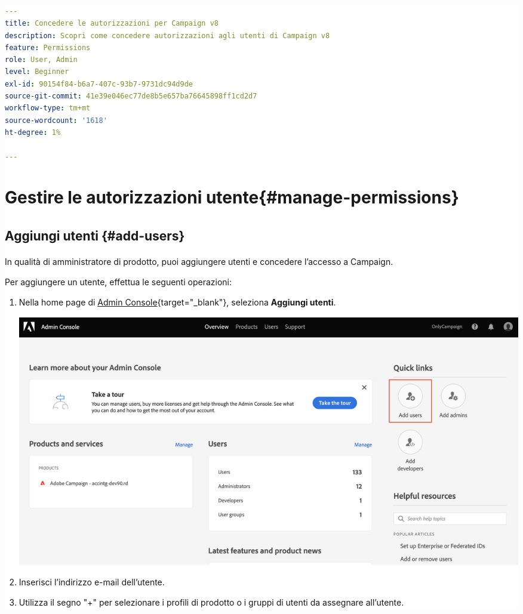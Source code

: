 ```yaml
---
title: Concedere le autorizzazioni per Campaign v8
description: Scopri come concedere autorizzazioni agli utenti di Campaign v8
feature: Permissions
role: User, Admin
level: Beginner
exl-id: 90154f84-b6a7-407c-93b7-9731dc94d9de
source-git-commit: 41e39e046ec77de8b5e657ba76645898ff1cd2d7
workflow-type: tm+mt
source-wordcount: '1618'
ht-degree: 1%

---
```


# Gestire le autorizzazioni utente{#manage-permissions}

## Aggiungi utenti {#add-users}

In qualità di amministratore di prodotto, puoi aggiungere utenti e concedere l’accesso a Campaign.

Per aggiungere un utente, effettua le seguenti operazioni:

1. Nella home page di [Admin Console](https://adminconsole.adobe.com/enterprise){target="_blank"}, seleziona **Aggiungi utenti**.

   ![](assets/add-a-user.png)

1. Inserisci l’indirizzo e-mail dell’utente.
1. Utilizza il segno &quot;+&quot; per selezionare i profili di prodotto o i gruppi di utenti da assegnare all’utente.
